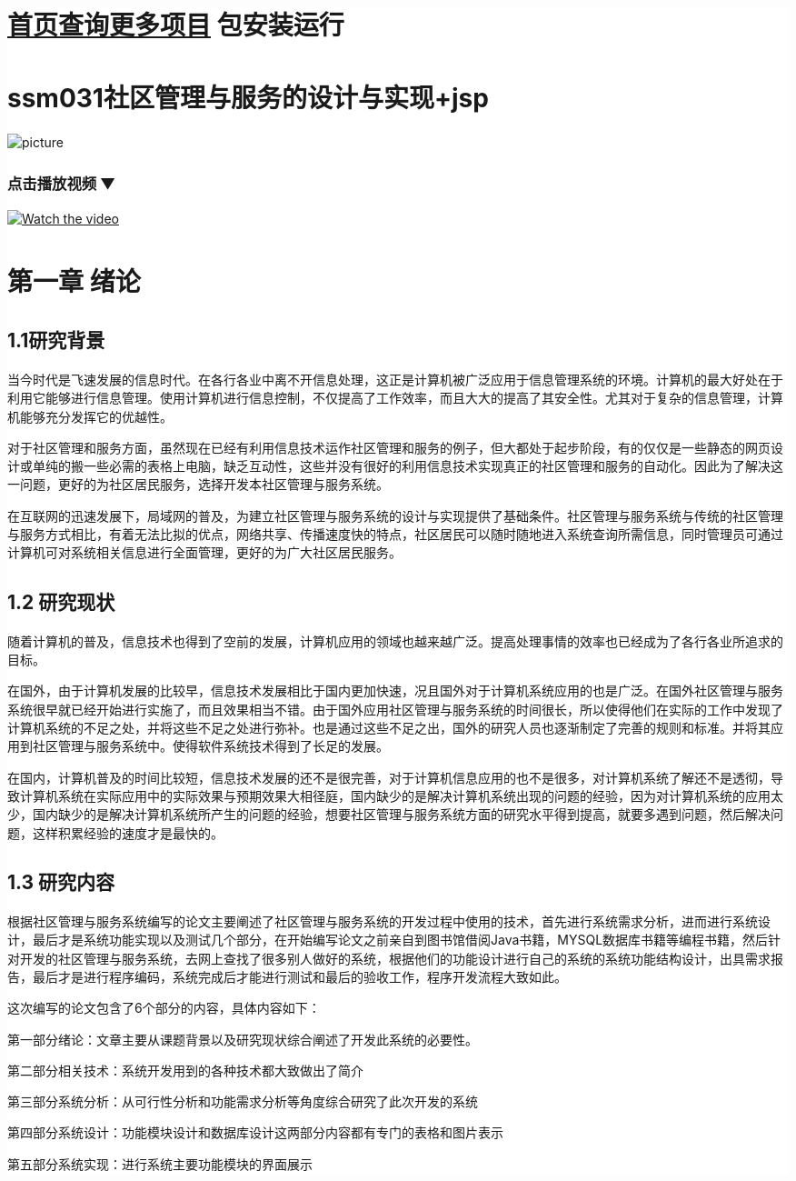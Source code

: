 # [首页查询更多项目](https://github.com/GraduationProject-ssm) 包安装运行


# ssm031社区管理与服务的设计与实现+jsp

![picture](https://raw.githubusercontent.com/GraduationProject-springboot/.github/main/img/wx.png)

### 点击播放视频 ▼
[![Watch the video](https://i.sstatic.net/Vp2cE.png)](https://www.bilibili.com/video/BV1T48XecE9G?p=30)


# 第一章  绪论
## 1.1研究背景
当今时代是飞速发展的信息时代。在各行各业中离不开信息处理，这正是计算机被广泛应用于信息管理系统的环境。计算机的最大好处在于利用它能够进行信息管理。使用计算机进行信息控制，不仅提高了工作效率，而且大大的提高了其安全性。尤其对于复杂的信息管理，计算机能够充分发挥它的优越性。

对于社区管理和服务方面，虽然现在已经有利用信息技术运作社区管理和服务的例子，但大都处于起步阶段，有的仅仅是一些静态的网页设计或单纯的搬一些必需的表格上电脑，缺乏互动性，这些并没有很好的利用信息技术实现真正的社区管理和服务的自动化。因此为了解决这一问题，更好的为社区居民服务，选择开发本社区管理与服务系统。

在互联网的迅速发展下，局域网的普及，为建立社区管理与服务系统的设计与实现提供了基础条件。社区管理与服务系统与传统的社区管理与服务方式相比，有着无法比拟的优点，网络共享、传播速度快的特点，社区居民可以随时随地进入系统查询所需信息，同时管理员可通过计算机可对系统相关信息进行全面管理，更好的为广大社区居民服务。
## 1.2 研究现状
随着计算机的普及，信息技术也得到了空前的发展，计算机应用的领域也越来越广泛。提高处理事情的效率也已经成为了各行各业所追求的目标。

在国外，由于计算机发展的比较早，信息技术发展相比于国内更加快速，况且国外对于计算机系统应用的也是广泛。在国外社区管理与服务系统很早就已经开始进行实施了，而且效果相当不错。由于国外应用社区管理与服务系统的时间很长，所以使得他们在实际的工作中发现了计算机系统的不足之处，并将这些不足之处进行弥补。也是通过这些不足之出，国外的研究人员也逐渐制定了完善的规则和标准。并将其应用到社区管理与服务系统中。使得软件系统技术得到了长足的发展。

在国内，计算机普及的时间比较短，信息技术发展的还不是很完善，对于计算机信息应用的也不是很多，对计算机系统了解还不是透彻，导致计算机系统在实际应用中的实际效果与预期效果大相径庭，国内缺少的是解决计算机系统出现的问题的经验，因为对计算机系统的应用太少，国内缺少的是解决计算机系统所产生的问题的经验，想要社区管理与服务系统方面的研究水平得到提高，就要多遇到问题，然后解决问题，这样积累经验的速度才是最快的。
## 1.3 研究内容
根据社区管理与服务系统编写的论文主要阐述了社区管理与服务系统的开发过程中使用的技术，首先进行系统需求分析，进而进行系统设计，最后才是系统功能实现以及测试几个部分，在开始编写论文之前亲自到图书馆借阅Java书籍，MYSQL数据库书籍等编程书籍，然后针对开发的社区管理与服务系统，去网上查找了很多别人做好的系统，根据他们的功能设计进行自己的系统的系统功能结构设计，出具需求报告，最后才是进行程序编码，系统完成后才能进行测试和最后的验收工作，程序开发流程大致如此。

这次编写的论文包含了6个部分的内容，具体内容如下：

第一部分绪论：文章主要从课题背景以及研究现状综合阐述了开发此系统的必要性。

第二部分相关技术：系统开发用到的各种技术都大致做出了简介

第三部分系统分析：从可行性分析和功能需求分析等角度综合研究了此次开发的系统

第四部分系统设计：功能模块设计和数据库设计这两部分内容都有专门的表格和图片表示

第五部分系统实现：进行系统主要功能模块的界面展示
